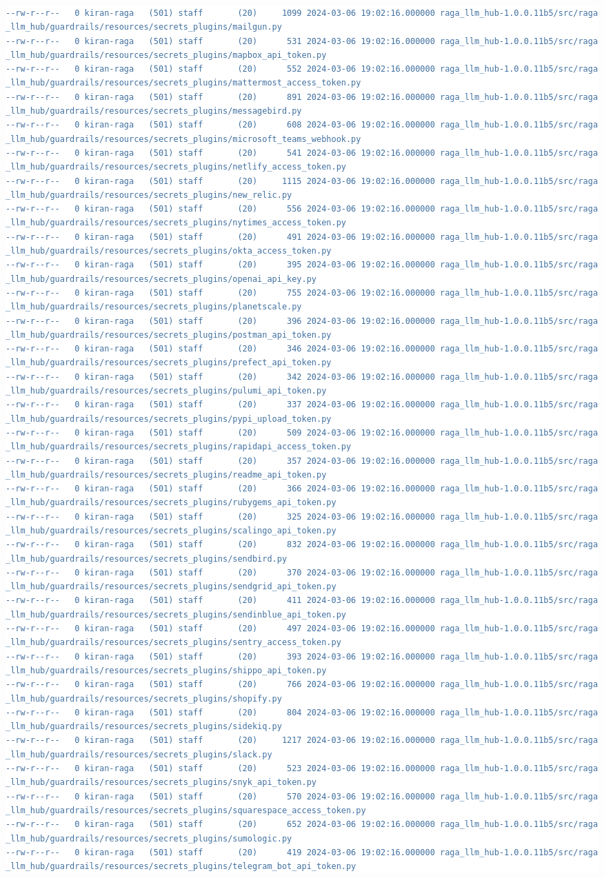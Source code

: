 ```diff
--rw-r--r--   0 kiran-raga   (501) staff       (20)     1099 2024-03-06 19:02:16.000000 raga_llm_hub-1.0.0.11b5/src/raga_llm_hub/guardrails/resources/secrets_plugins/mailgun.py
--rw-r--r--   0 kiran-raga   (501) staff       (20)      531 2024-03-06 19:02:16.000000 raga_llm_hub-1.0.0.11b5/src/raga_llm_hub/guardrails/resources/secrets_plugins/mapbox_api_token.py
--rw-r--r--   0 kiran-raga   (501) staff       (20)      552 2024-03-06 19:02:16.000000 raga_llm_hub-1.0.0.11b5/src/raga_llm_hub/guardrails/resources/secrets_plugins/mattermost_access_token.py
--rw-r--r--   0 kiran-raga   (501) staff       (20)      891 2024-03-06 19:02:16.000000 raga_llm_hub-1.0.0.11b5/src/raga_llm_hub/guardrails/resources/secrets_plugins/messagebird.py
--rw-r--r--   0 kiran-raga   (501) staff       (20)      608 2024-03-06 19:02:16.000000 raga_llm_hub-1.0.0.11b5/src/raga_llm_hub/guardrails/resources/secrets_plugins/microsoft_teams_webhook.py
--rw-r--r--   0 kiran-raga   (501) staff       (20)      541 2024-03-06 19:02:16.000000 raga_llm_hub-1.0.0.11b5/src/raga_llm_hub/guardrails/resources/secrets_plugins/netlify_access_token.py
--rw-r--r--   0 kiran-raga   (501) staff       (20)     1115 2024-03-06 19:02:16.000000 raga_llm_hub-1.0.0.11b5/src/raga_llm_hub/guardrails/resources/secrets_plugins/new_relic.py
--rw-r--r--   0 kiran-raga   (501) staff       (20)      556 2024-03-06 19:02:16.000000 raga_llm_hub-1.0.0.11b5/src/raga_llm_hub/guardrails/resources/secrets_plugins/nytimes_access_token.py
--rw-r--r--   0 kiran-raga   (501) staff       (20)      491 2024-03-06 19:02:16.000000 raga_llm_hub-1.0.0.11b5/src/raga_llm_hub/guardrails/resources/secrets_plugins/okta_access_token.py
--rw-r--r--   0 kiran-raga   (501) staff       (20)      395 2024-03-06 19:02:16.000000 raga_llm_hub-1.0.0.11b5/src/raga_llm_hub/guardrails/resources/secrets_plugins/openai_api_key.py
--rw-r--r--   0 kiran-raga   (501) staff       (20)      755 2024-03-06 19:02:16.000000 raga_llm_hub-1.0.0.11b5/src/raga_llm_hub/guardrails/resources/secrets_plugins/planetscale.py
--rw-r--r--   0 kiran-raga   (501) staff       (20)      396 2024-03-06 19:02:16.000000 raga_llm_hub-1.0.0.11b5/src/raga_llm_hub/guardrails/resources/secrets_plugins/postman_api_token.py
--rw-r--r--   0 kiran-raga   (501) staff       (20)      346 2024-03-06 19:02:16.000000 raga_llm_hub-1.0.0.11b5/src/raga_llm_hub/guardrails/resources/secrets_plugins/prefect_api_token.py
--rw-r--r--   0 kiran-raga   (501) staff       (20)      342 2024-03-06 19:02:16.000000 raga_llm_hub-1.0.0.11b5/src/raga_llm_hub/guardrails/resources/secrets_plugins/pulumi_api_token.py
--rw-r--r--   0 kiran-raga   (501) staff       (20)      337 2024-03-06 19:02:16.000000 raga_llm_hub-1.0.0.11b5/src/raga_llm_hub/guardrails/resources/secrets_plugins/pypi_upload_token.py
--rw-r--r--   0 kiran-raga   (501) staff       (20)      509 2024-03-06 19:02:16.000000 raga_llm_hub-1.0.0.11b5/src/raga_llm_hub/guardrails/resources/secrets_plugins/rapidapi_access_token.py
--rw-r--r--   0 kiran-raga   (501) staff       (20)      357 2024-03-06 19:02:16.000000 raga_llm_hub-1.0.0.11b5/src/raga_llm_hub/guardrails/resources/secrets_plugins/readme_api_token.py
--rw-r--r--   0 kiran-raga   (501) staff       (20)      366 2024-03-06 19:02:16.000000 raga_llm_hub-1.0.0.11b5/src/raga_llm_hub/guardrails/resources/secrets_plugins/rubygems_api_token.py
--rw-r--r--   0 kiran-raga   (501) staff       (20)      325 2024-03-06 19:02:16.000000 raga_llm_hub-1.0.0.11b5/src/raga_llm_hub/guardrails/resources/secrets_plugins/scalingo_api_token.py
--rw-r--r--   0 kiran-raga   (501) staff       (20)      832 2024-03-06 19:02:16.000000 raga_llm_hub-1.0.0.11b5/src/raga_llm_hub/guardrails/resources/secrets_plugins/sendbird.py
--rw-r--r--   0 kiran-raga   (501) staff       (20)      370 2024-03-06 19:02:16.000000 raga_llm_hub-1.0.0.11b5/src/raga_llm_hub/guardrails/resources/secrets_plugins/sendgrid_api_token.py
--rw-r--r--   0 kiran-raga   (501) staff       (20)      411 2024-03-06 19:02:16.000000 raga_llm_hub-1.0.0.11b5/src/raga_llm_hub/guardrails/resources/secrets_plugins/sendinblue_api_token.py
--rw-r--r--   0 kiran-raga   (501) staff       (20)      497 2024-03-06 19:02:16.000000 raga_llm_hub-1.0.0.11b5/src/raga_llm_hub/guardrails/resources/secrets_plugins/sentry_access_token.py
--rw-r--r--   0 kiran-raga   (501) staff       (20)      393 2024-03-06 19:02:16.000000 raga_llm_hub-1.0.0.11b5/src/raga_llm_hub/guardrails/resources/secrets_plugins/shippo_api_token.py
--rw-r--r--   0 kiran-raga   (501) staff       (20)      766 2024-03-06 19:02:16.000000 raga_llm_hub-1.0.0.11b5/src/raga_llm_hub/guardrails/resources/secrets_plugins/shopify.py
--rw-r--r--   0 kiran-raga   (501) staff       (20)      804 2024-03-06 19:02:16.000000 raga_llm_hub-1.0.0.11b5/src/raga_llm_hub/guardrails/resources/secrets_plugins/sidekiq.py
--rw-r--r--   0 kiran-raga   (501) staff       (20)     1217 2024-03-06 19:02:16.000000 raga_llm_hub-1.0.0.11b5/src/raga_llm_hub/guardrails/resources/secrets_plugins/slack.py
--rw-r--r--   0 kiran-raga   (501) staff       (20)      523 2024-03-06 19:02:16.000000 raga_llm_hub-1.0.0.11b5/src/raga_llm_hub/guardrails/resources/secrets_plugins/snyk_api_token.py
--rw-r--r--   0 kiran-raga   (501) staff       (20)      570 2024-03-06 19:02:16.000000 raga_llm_hub-1.0.0.11b5/src/raga_llm_hub/guardrails/resources/secrets_plugins/squarespace_access_token.py
--rw-r--r--   0 kiran-raga   (501) staff       (20)      652 2024-03-06 19:02:16.000000 raga_llm_hub-1.0.0.11b5/src/raga_llm_hub/guardrails/resources/secrets_plugins/sumologic.py
--rw-r--r--   0 kiran-raga   (501) staff       (20)      419 2024-03-06 19:02:16.000000 raga_llm_hub-1.0.0.11b5/src/raga_llm_hub/guardrails/resources/secrets_plugins/telegram_bot_api_token.py
```